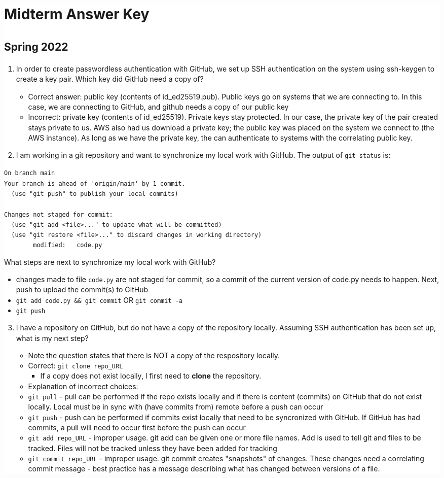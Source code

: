 # Midterm Answer Key

## Spring 2022

1. In order to create passwordless authentication with GitHub, we set up SSH authentication on the system using ssh-keygen to create a key pair. Which key did GitHub need a copy of?

   - Correct answer: public key (contents of id_ed25519.pub). Public keys go on systems that we are connecting to. In this case, we are connecting to GitHub, and github needs a copy of our public key
   - Incorrect: private key (contents of id_ed25519). Private keys stay protected. In our case, the private key of the pair created stays private to us. AWS also had us download a private key; the public key was placed on the system we connect to (the AWS instance). As long as we have the private key, the can authenticate to systems with the correlating public key.

2. I am working in a git repository and want to synchronize my local work with GitHub. The output of `git status` is:

```
On branch main
Your branch is ahead of 'origin/main' by 1 commit.
  (use "git push" to publish your local commits)

Changes not staged for commit:
  (use "git add <file>..." to update what will be committed)
  (use "git restore <file>..." to discard changes in working directory)
        modified:   code.py
```

What steps are next to synchronize my local work with GitHub?

- changes made to file `code.py` are not staged for commit, so a commit of the current version of code.py needs to happen. Next, push to upload the commit(s) to GitHub
- `git add code.py && git commit` OR `git commit -a`
- `git push`

3. I have a repository on GitHub, but do not have a copy of the repository locally. Assuming SSH authentication has been set up, what is my next step?

   - Note the question states that there is NOT a copy of the respository locally.
   - Correct: `git clone repo_URL`
     - If a copy does not exist locally, I first need to **clone** the repository.
   - Explanation of incorrect choices:
   - `git pull` - pull can be performed if the repo exists locally and if there is content (commits) on GitHub that do not exist locally. Local must be in sync with (have commits from) remote before a push can occur
   - `git push` - push can be performed if commits exist locally that need to be syncronized with GitHub. If GitHub has had commits, a pull will need to occur first before the push can occur
   - `git add repo_URL` - improper usage. git add can be given one or more file names. Add is used to tell git and files to be tracked. Files will not be tracked unless they have been added for tracking
   - `git commit repo_URL` - improper usage. git commit creates "snapshots" of changes. These changes need a correlating commit message - best practice has a message describing what has changed between versions of a file.
